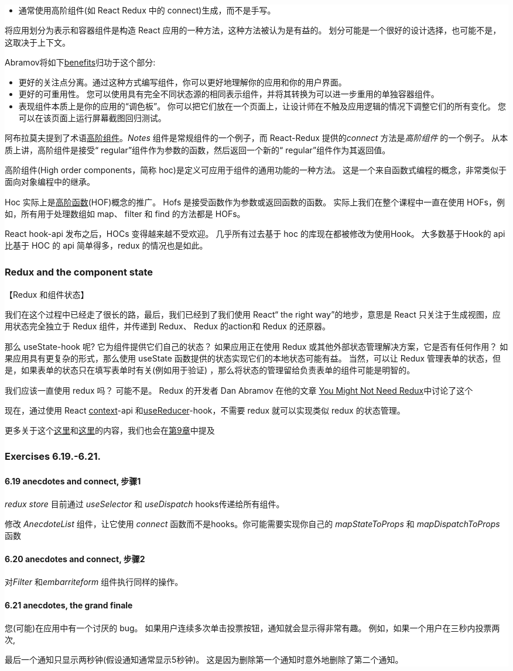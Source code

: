 - 通常使用高阶组件(如 React Redux 中的 connect)生成，而不是手写。

将应用划分为表示和容器组件是构造 React 应用的一种方法，这种方法被认为是有益的。 划分可能是一个很好的设计选择，也可能不是，这取决于上下文。

Abramov将如下[benefits](https://medium.com/@dan_abramov/smart-and-dumb-components-7ca2f9a7c7d0)归功于这个部分:

- 更好的关注点分离。通过这种方式编写组件，你可以更好地理解你的应用和你的用户界面。
- 更好的可重用性。 您可以使用具有完全不同状态源的相同表示组件，并将其转换为可以进一步重用的单独容器组件。
- 表现组件本质上是你的应用的“调色板”。 你可以把它们放在一个页面上，让设计师在不触及应用逻辑的情况下调整它们的所有变化。 您可以在该页面上运行屏幕截图回归测试。

阿布拉莫夫提到了术语[高阶组件](https://reactjs.org/docs/higher-order-components.html)。*Notes* 组件是常规组件的一个例子，而 React-Redux 提供的*connect* 方法是*高阶组件* 的一个例子。 从本质上讲，高阶组件是接受“ regular”组件作为参数的函数，然后返回一个新的“ regular”组件作为其返回值。

高阶组件(High order components，简称 hoc)是定义可应用于组件的通用功能的一种方法。 这是一个来自函数式编程的概念，非常类似于面向对象编程中的继承。

Hoc 实际上是[高阶函数](https://en.wikipedia.org/wiki/higher-order_function)(HOF)概念的推广。 Hofs 是接受函数作为参数或返回函数的函数。 实际上我们在整个课程中一直在使用 HOFs，例如，所有用于处理数组如 map、 filter 和 find 的方法都是 HOFs。

React hook-api 发布之后，HOCs 变得越来越不受欢迎。 几乎所有过去基于 hoc 的库现在都被修改为使用Hook。 大多数基于Hook的 api 比基于 HOC 的 api 简单得多，redux 的情况也是如此。

### Redux and the component state

【Redux 和组件状态】

我们在这个过程中已经走了很长的路，最后，我们已经到了我们使用 React“ the right way”的地步，意思是 React 只关注于生成视图，应用状态完全独立于 Redux 组件，并传递到 Redux、 Redux 的action和 Redux 的还原器。

那么 useState-hook 呢? 它为组件提供它们自己的状态？ 如果应用正在使用 Redux 或其他外部状态管理解决方案，它是否有任何作用？ 如果应用具有更复杂的形式，那么使用 useState 函数提供的状态实现它们的本地状态可能有益。 当然，可以让 Redux 管理表单的状态，但是，如果表单的状态只在填写表单时有关(例如用于验证) ，那么将状态的管理留给负责表单的组件可能是明智的。

我们应该一直使用 redux 吗？ 可能不是。 Redux 的开发者 Dan Abramov 在他的文章 [You Might Not Need Redux](https://medium.com/@dan_abramov/you-might-not-need-redux-be46360cf367)中讨论了这个

现在，通过使用 React [context](https://reactjs.org/docs/context.html)-api 和[useReducer](https://reactjs.org/docs/hooks-reference.html#useReducer)-hook，不需要 redux 就可以实现类似 redux 的状态管理。

更多关于这个[这里](https://www.simplethread.com/cant-replace-redux-with-hooks/)和[这里](https://hswolff.com/blog/how-to-usecontext-with-usereducer/)的内容，我们也会在[第9章](https://fullstackopen.com/zh/part9)中提及

### Exercises 6.19.-6.21.

#### 6.19 anecdotes and connect, 步骤1

*redux store* 目前通过 *useSelector* 和 *useDispatch* hooks传递给所有组件。

修改 *AnecdoteList* 组件，让它使用 *connect* 函数而不是hooks。你可能需要实现你自己的 *mapStateToProps* 和 *mapDispatchToProps* 函数

#### 6.20 anecdotes and connect, 步骤2

对*Filter* 和*embarriteform* 组件执行同样的操作。

#### 6.21 anecdotes, the grand finale

您(可能)在应用中有一个讨厌的 bug。 如果用户连续多次单击投票按钮，通知就会显示得非常有趣。 例如，如果一个用户在三秒内投票两次,

最后一个通知只显示两秒钟(假设通知通常显示5秒钟)。 这是因为删除第一个通知时意外地删除了第二个通知。
